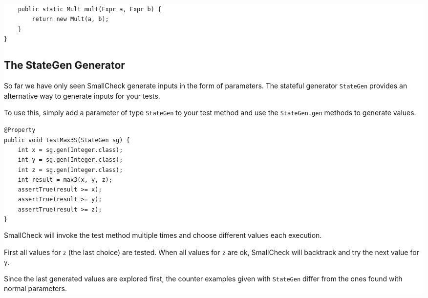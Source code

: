         public static Mult mult(Expr a, Expr b) {
            return new Mult(a, b);
        }
    }



## The StateGen Generator

So far we have only seen SmallCheck generate inputs in the form of parameters.
The stateful generator `StateGen` provides an alternative way to generate inputs for your tests.

To use this, simply add a parameter of type `StateGen` to your test method and use the `StateGen.gen` methods to generate values.

    @Property
    public void testMax3S(StateGen sg) {
        int x = sg.gen(Integer.class);
        int y = sg.gen(Integer.class);
        int z = sg.gen(Integer.class);
        int result = max3(x, y, z);
        assertTrue(result >= x);
        assertTrue(result >= y);
        assertTrue(result >= z);
    }

SmallCheck will invoke the test method multiple times and choose different values each execution.

First all values for `z` (the last choice) are tested.
When all values for `z` are ok, SmallCheck will backtrack and try the next value for `y`.

Since the last generated values are explored first, the counter examples given with `StateGen` differ from the ones found with normal parameters.




